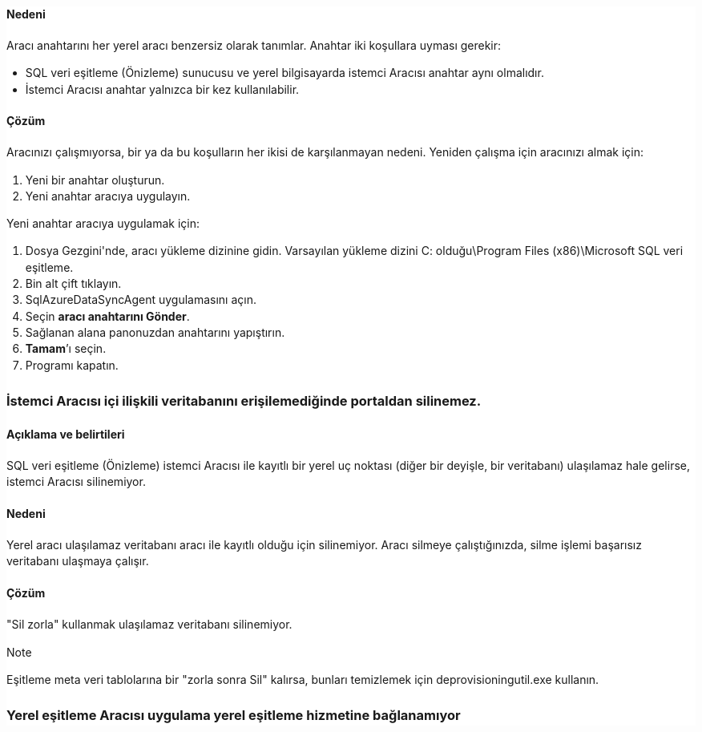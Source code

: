 #### <a name="cause"></a>Nedeni

Aracı anahtarını her yerel aracı benzersiz olarak tanımlar. Anahtar iki koşullara uyması gerekir:

-   SQL veri eşitleme (Önizleme) sunucusu ve yerel bilgisayarda istemci Aracısı anahtar aynı olmalıdır.
-   İstemci Aracısı anahtar yalnızca bir kez kullanılabilir.

#### <a name="resolution"></a>Çözüm

Aracınızı çalışmıyorsa, bir ya da bu koşulların her ikisi de karşılanmayan nedeni. Yeniden çalışma için aracınızı almak için:

1. Yeni bir anahtar oluşturun.
2. Yeni anahtar aracıya uygulayın.

Yeni anahtar aracıya uygulamak için:

1. Dosya Gezgini'nde, aracı yükleme dizinine gidin. Varsayılan yükleme dizini C: olduğu\\Program Files (x86)\\Microsoft SQL veri eşitleme.
2. Bin alt çift tıklayın.
3. SqlAzureDataSyncAgent uygulamasını açın.
4. Seçin **aracı anahtarını Gönder**.
5. Sağlanan alana panonuzdan anahtarını yapıştırın.
6. **Tamam**’ı seçin.
7. Programı kapatın.

### <a name="the-client-agent-cant-be-deleted-from-the-portal-if-its-associated-on-premises-database-is-unreachable"></a>İstemci Aracısı içi ilişkili veritabanını erişilemediğinde portaldan silinemez.

#### <a name="description-and-symptoms"></a>Açıklama ve belirtileri

SQL veri eşitleme (Önizleme) istemci Aracısı ile kayıtlı bir yerel uç noktası (diğer bir deyişle, bir veritabanı) ulaşılamaz hale gelirse, istemci Aracısı silinemiyor.

#### <a name="cause"></a>Nedeni

Yerel aracı ulaşılamaz veritabanı aracı ile kayıtlı olduğu için silinemiyor. Aracı silmeye çalıştığınızda, silme işlemi başarısız veritabanı ulaşmaya çalışır.

#### <a name="resolution"></a>Çözüm

"Sil zorla" kullanmak ulaşılamaz veritabanı silinemiyor.

> [!NOTE]
> Eşitleme meta veri tablolarına bir "zorla sonra Sil" kalırsa, bunları temizlemek için deprovisioningutil.exe kullanın.

### <a name="local-sync-agent-app-cant-connect-to-the-local-sync-service"></a>Yerel eşitleme Aracısı uygulama yerel eşitleme hizmetine bağlanamıyor
